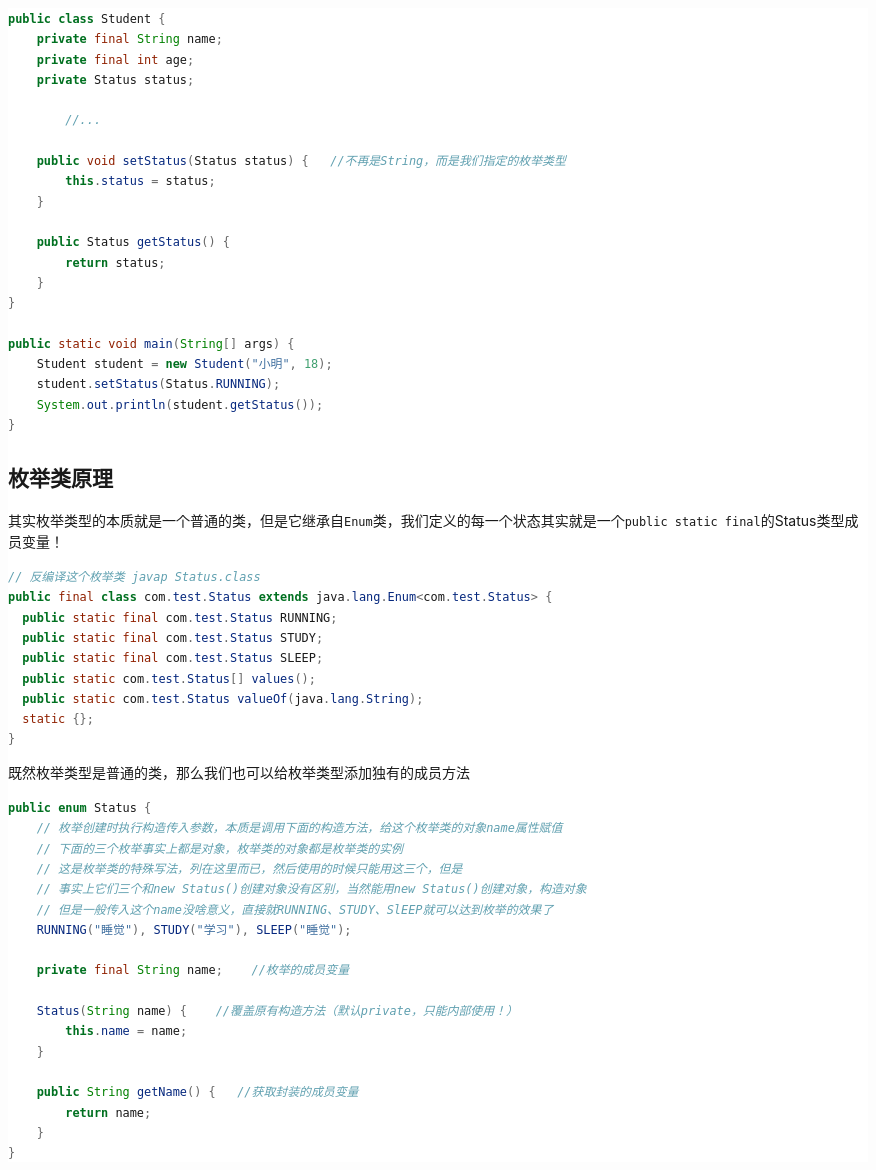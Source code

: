 ```java
public class Student {
    private final String name;
    private final int age;
    private Status status;
  
 		//...
  
  	public void setStatus(Status status) {   //不再是String，而是我们指定的枚举类型
        this.status = status;
    }

    public Status getStatus() {
        return status;
    }
}

public static void main(String[] args) {
    Student student = new Student("小明", 18);
    student.setStatus(Status.RUNNING);
    System.out.println(student.getStatus());
}
```

## 枚举类原理

其实枚举类型的本质就是一个普通的类，但是它继承自`Enum`类，我们定义的每一个状态其实就是一个`public static final`的Status类型成员变量！

```java
// 反编译这个枚举类 javap Status.class
public final class com.test.Status extends java.lang.Enum<com.test.Status> {
  public static final com.test.Status RUNNING;
  public static final com.test.Status STUDY;
  public static final com.test.Status SLEEP;
  public static com.test.Status[] values();
  public static com.test.Status valueOf(java.lang.String);
  static {};
}
```

既然枚举类型是普通的类，那么我们也可以给枚举类型添加独有的成员方法

```java
public enum Status {
    // 枚举创建时执行构造传入参数，本质是调用下面的构造方法，给这个枚举类的对象name属性赋值
    // 下面的三个枚举事实上都是对象，枚举类的对象都是枚举类的实例
    // 这是枚举类的特殊写法，列在这里而已，然后使用的时候只能用这三个，但是
    // 事实上它们三个和new Status()创建对象没有区别，当然能用new Status()创建对象，构造对象
    // 但是一般传入这个name没啥意义，直接就RUNNING、STUDY、SlEEP就可以达到枚举的效果了
    RUNNING("睡觉"), STUDY("学习"), SLEEP("睡觉");

    private final String name;    //枚举的成员变量

    Status(String name) {    //覆盖原有构造方法（默认private，只能内部使用！）
        this.name = name;
    }

    public String getName() {   //获取封装的成员变量
        return name;
    }
}
```
